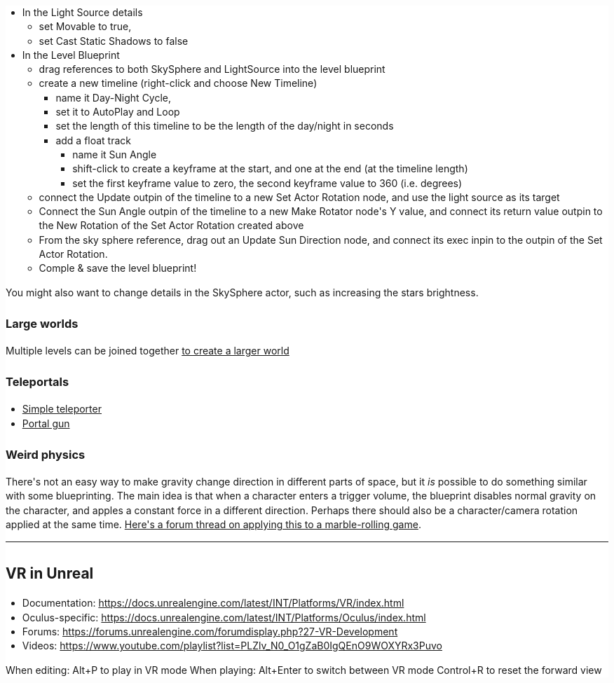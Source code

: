 - In the Light Source details
	- set Movable to true, 
	- set Cast Static Shadows to false
- In the Level Blueprint
	- drag references to both SkySphere and LightSource into the level blueprint
	- create a new timeline (right-click and choose New Timeline)
		- name it Day-Night Cycle, 
		- set it to AutoPlay and Loop
		- set the length of this timeline to be the length of the day/night in seconds
		- add a float track
			- name it Sun Angle
			- shift-click to create a keyframe at the start, and one at the end (at the timeline length)
			- set the first keyframe value to zero, the second keyframe value to 360 (i.e. degrees)
	- connect the Update outpin of the timeline to a new Set Actor Rotation node, and use the light source as its target
	- Connect the Sun Angle outpin of the timeline to a new Make Rotator node's Y value, and connect its return value outpin to the New Rotation of the Set Actor Rotation created above
	- From the sky sphere reference, drag out an Update Sun Direction node, and connect its exec inpin to the outpin of the Set Actor Rotation.
	- Comple & save the level blueprint!
	
You might also want to change details in the SkySphere actor, such as increasing the stars brightness.

### Large worlds

Multiple levels can be joined together [to create a larger world](https://docs.unrealengine.com/latest/INT/Engine/LevelStreaming/WorldBrowser/)

### Teleportals

- [Simple teleporter](https://www.youtube.com/watch?v=326pqXPQCgA)
- [Portal gun](https://www.youtube.com/watch?v=LHmDoEMNbyE)

### Weird physics

There's not an easy way to make gravity change direction in different parts of space, but it *is* possible to do something similar with some blueprinting. The main idea is that when a character enters a trigger volume, the blueprint disables normal gravity on the character, and apples a constant force in a different direction. Perhaps there should also be a character/camera rotation applied at the same time. [Here's a forum thread on applying this to a marble-rolling game](https://forums.unrealengine.com/showthread.php?8262-Rolling-Ball-Game). 

---

## VR in Unreal

- Documentation: https://docs.unrealengine.com/latest/INT/Platforms/VR/index.html
- Oculus-specific: https://docs.unrealengine.com/latest/INT/Platforms/Oculus/index.html
- Forums: https://forums.unrealengine.com/forumdisplay.php?27-VR-Development
- Videos: https://www.youtube.com/playlist?list=PLZlv_N0_O1gZaB0IgQEnO9WOXYRx3Puvo

When editing: Alt+P to play in VR mode
When playing: Alt+Enter to switch between VR mode
Control+R to reset the forward view
